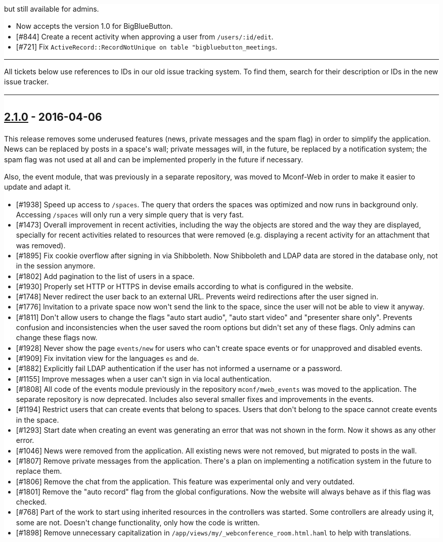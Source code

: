   but still available for admins.
* Now accepts the version 1.0 for BigBlueButton.
* [#844] Create a recent activity when approving a user from `/users/:id/edit`.
* [#721] Fix `ActiveRecord::RecordNotUnique on table "bigbluebutton_meetings`.

------------------------------------

All tickets below use references to IDs in our old issue tracking system.
To find them, search for their description or IDs in the new issue tracker.

------------------------------------

## [2.1.0] - 2016-04-06

This release removes some underused features (news, private messages and the spam flag) in order to simplify the application. News can be replaced by posts in a space's wall; private messages will, in the future, be replaced by a notification system; the spam flag was not used at all and can be implemented properly in the future if necessary.

Also, the event module, that was previously in a separate repository, was moved to Mconf-Web in order to make it easier to update and adapt it.

* [#1938] Speed up access to `/spaces`. The query that orders the spaces was optimized and now runs in background only. Accessing `/spaces` will only run a very simple query that is very fast.
* [#1473] Overall improvement in recent activities, including the way the objects are stored and the way they are displayed, specially for recent activities related to resources that were removed (e.g. displaying a recent activity for an attachment that was removed).
* [#1895] Fix cookie overflow after signing in via Shibboleth. Now Shibboleth and LDAP data are stored in the database only, not in the session anymore.
* [#1802] Add pagination to the list of users in a space.
* [#1930] Properly set HTTP or HTTPS in devise emails according to what is configured in the website.
* [#1748] Never redirect the user back to an external URL. Prevents weird redirections after the user signed in.
* [#1776] Invitation to a private space now won't send the link to the space, since the user will not be able to view it anyway.
* [#1811] Don't allow users to change the flags "auto start audio", "auto start video" and "presenter share only". Prevents confusion and inconsistencies when the user saved the room options but didn't set any of these flags. Only admins can change these flags now.
* [#1928] Never show the page `events/new` for users who can't create space events or for unapproved and disabled events.
* [#1909] Fix invitation view for the languages `es` and `de`.
* [#1882] Explicitly fail LDAP authentication if the user has not informed a username or a password.
* [#1155] Improve messages when a user can't sign in via local authentication.
* [#1808] All code of the events module previously in the repository `mconf/mweb_events` was moved to the application. The separate repository is now deprecated. Includes also several smaller fixes and improvements in the events.
* [#1194] Restrict users that can create events that belong to spaces. Users that don't belong to the space cannot create events in the space.
* [#1293] Start date when creating an event was generating an error that was not shown in the form. Now it shows as any other error.
* [#1046] News were removed from the application. All existing news were not removed, but migrated to posts in the wall.
* [#1807] Remove private messages from the application. There's a plan on implementing a notification system in the future to replace them.
* [#1806] Remove the chat from the application. This feature was experimental only and very outdated.
* [#1801] Remove the "auto record" flag from the global configurations. Now the website will always behave as if this flag was checked.
* [#768] Part of the work to start using inherited resources in the controllers was started. Some controllers are already using it, some are not. Doesn't change functionality, only how the code is written.
* [#1898] Remove unnecessary capitalization in `/app/views/my/_webconference_room.html.haml` to help with translations.

[2.4.0]: https://github.com/mconf/mconf-web/issues?q=milestone%3Av2.4.0
[2.3.0]: https://github.com/mconf/mconf-web/issues?q=milestone%3Av2.3.0
[2.2.0]: https://github.com/mconf/mconf-web/issues?q=milestone%3Av2.2.0
[2.1.0]: https://github.com/mconf/mconf-web/issues?q=milestone%3Av2.1.0
[2.0.1]: https://github.com/mconf/mconf-web/issues?q=milestone%3Av2.0.1
[2.0.0]: https://github.com/mconf/mconf-web/issues?q=milestone%3Av2.0.0
[0.8.1]: https://github.com/mconf/mconf-web/issues?q=milestone%3Av0.8.1
[0.8]: https://github.com/mconf/mconf-web/issues?q=milestone%3Av0.8.0
[0.7]: https://github.com/mconf/mconf-web/issues?q=milestone%3Av0.7.0
[0.6]: https://github.com/mconf/mconf-web/issues?q=milestone%3Av0.6.0
[0.5]: https://github.com/mconf/mconf-web/issues?q=milestone%3Av0.5.0
[0.4.1]: https://github.com/mconf/mconf-web/issues?q=milestone%3Av0.4.1
[0.4]: https://github.com/mconf/mconf-web/issues?q=milestone%3Av0.4.0
[0.3]: https://github.com/mconf/mconf-web/issues?q=milestone%3Av0.3.0
[0.2]: https://github.com/mconf/mconf-web/issues?q=milestone%3Av0.2.0
[0.1]: https://github.com/mconf/mconf-web/issues?q=milestone%3Av0.1.0
[UFRGSP-17]: https://www.notion.so/mconf/Adicionar-restri-es-para-as-rotas-p-blicas-f4ce74cff1ae481485d480cfcedac0b0
[UFRGSP-16]: https://www.notion.so/mconf/Esconder-a-rota-p-blica-users-id-8563e76bac184926a7244d27f7fab61f
[#30]: https://github.com/mconf/mconf-web-ufrgs/pull/30
[#29]: https://github.com/mconf/mconf-web-ufrgs/pull/29
[Unreleased]: https://github.com/mconf/mconf-web-ufrgs/compare/v3.2.3..HEAD
[3.2.3]: https://github.com/mconf/mconf-web-ufrgs/compare/v3.2.2..v3.2.3